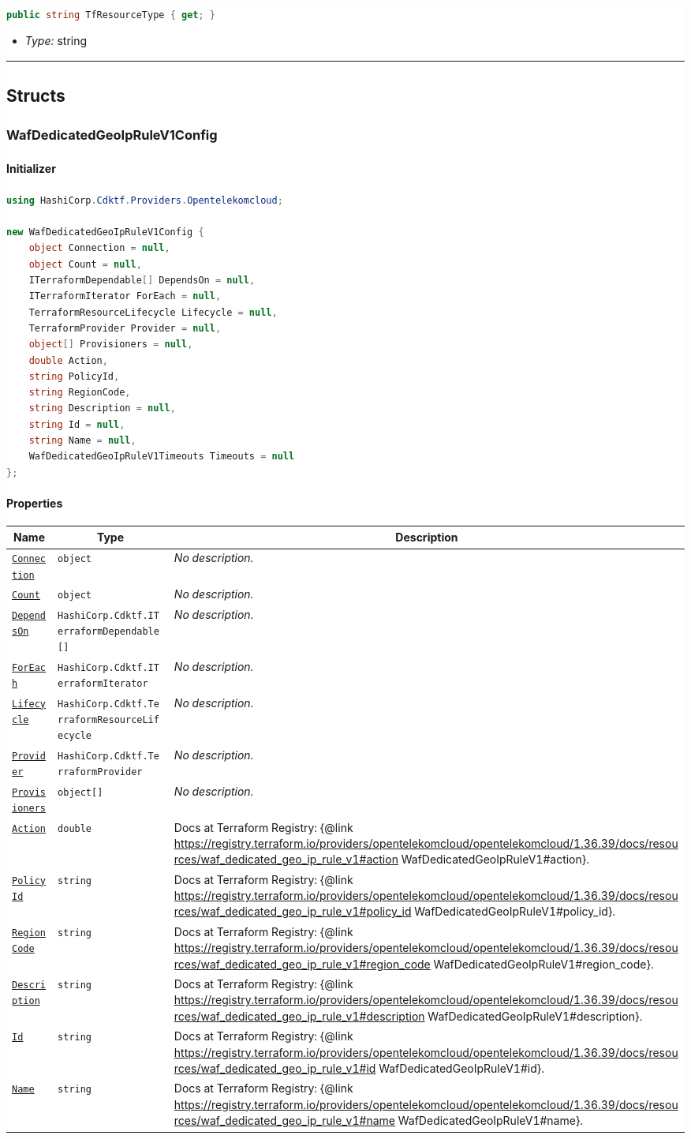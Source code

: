 ```csharp
public string TfResourceType { get; }
```

- *Type:* string

---

## Structs <a name="Structs" id="Structs"></a>

### WafDedicatedGeoIpRuleV1Config <a name="WafDedicatedGeoIpRuleV1Config" id="@cdktf/provider-opentelekomcloud.wafDedicatedGeoIpRuleV1.WafDedicatedGeoIpRuleV1Config"></a>

#### Initializer <a name="Initializer" id="@cdktf/provider-opentelekomcloud.wafDedicatedGeoIpRuleV1.WafDedicatedGeoIpRuleV1Config.Initializer"></a>

```csharp
using HashiCorp.Cdktf.Providers.Opentelekomcloud;

new WafDedicatedGeoIpRuleV1Config {
    object Connection = null,
    object Count = null,
    ITerraformDependable[] DependsOn = null,
    ITerraformIterator ForEach = null,
    TerraformResourceLifecycle Lifecycle = null,
    TerraformProvider Provider = null,
    object[] Provisioners = null,
    double Action,
    string PolicyId,
    string RegionCode,
    string Description = null,
    string Id = null,
    string Name = null,
    WafDedicatedGeoIpRuleV1Timeouts Timeouts = null
};
```

#### Properties <a name="Properties" id="Properties"></a>

| **Name** | **Type** | **Description** |
| --- | --- | --- |
| <code><a href="#@cdktf/provider-opentelekomcloud.wafDedicatedGeoIpRuleV1.WafDedicatedGeoIpRuleV1Config.property.connection">Connection</a></code> | <code>object</code> | *No description.* |
| <code><a href="#@cdktf/provider-opentelekomcloud.wafDedicatedGeoIpRuleV1.WafDedicatedGeoIpRuleV1Config.property.count">Count</a></code> | <code>object</code> | *No description.* |
| <code><a href="#@cdktf/provider-opentelekomcloud.wafDedicatedGeoIpRuleV1.WafDedicatedGeoIpRuleV1Config.property.dependsOn">DependsOn</a></code> | <code>HashiCorp.Cdktf.ITerraformDependable[]</code> | *No description.* |
| <code><a href="#@cdktf/provider-opentelekomcloud.wafDedicatedGeoIpRuleV1.WafDedicatedGeoIpRuleV1Config.property.forEach">ForEach</a></code> | <code>HashiCorp.Cdktf.ITerraformIterator</code> | *No description.* |
| <code><a href="#@cdktf/provider-opentelekomcloud.wafDedicatedGeoIpRuleV1.WafDedicatedGeoIpRuleV1Config.property.lifecycle">Lifecycle</a></code> | <code>HashiCorp.Cdktf.TerraformResourceLifecycle</code> | *No description.* |
| <code><a href="#@cdktf/provider-opentelekomcloud.wafDedicatedGeoIpRuleV1.WafDedicatedGeoIpRuleV1Config.property.provider">Provider</a></code> | <code>HashiCorp.Cdktf.TerraformProvider</code> | *No description.* |
| <code><a href="#@cdktf/provider-opentelekomcloud.wafDedicatedGeoIpRuleV1.WafDedicatedGeoIpRuleV1Config.property.provisioners">Provisioners</a></code> | <code>object[]</code> | *No description.* |
| <code><a href="#@cdktf/provider-opentelekomcloud.wafDedicatedGeoIpRuleV1.WafDedicatedGeoIpRuleV1Config.property.action">Action</a></code> | <code>double</code> | Docs at Terraform Registry: {@link https://registry.terraform.io/providers/opentelekomcloud/opentelekomcloud/1.36.39/docs/resources/waf_dedicated_geo_ip_rule_v1#action WafDedicatedGeoIpRuleV1#action}. |
| <code><a href="#@cdktf/provider-opentelekomcloud.wafDedicatedGeoIpRuleV1.WafDedicatedGeoIpRuleV1Config.property.policyId">PolicyId</a></code> | <code>string</code> | Docs at Terraform Registry: {@link https://registry.terraform.io/providers/opentelekomcloud/opentelekomcloud/1.36.39/docs/resources/waf_dedicated_geo_ip_rule_v1#policy_id WafDedicatedGeoIpRuleV1#policy_id}. |
| <code><a href="#@cdktf/provider-opentelekomcloud.wafDedicatedGeoIpRuleV1.WafDedicatedGeoIpRuleV1Config.property.regionCode">RegionCode</a></code> | <code>string</code> | Docs at Terraform Registry: {@link https://registry.terraform.io/providers/opentelekomcloud/opentelekomcloud/1.36.39/docs/resources/waf_dedicated_geo_ip_rule_v1#region_code WafDedicatedGeoIpRuleV1#region_code}. |
| <code><a href="#@cdktf/provider-opentelekomcloud.wafDedicatedGeoIpRuleV1.WafDedicatedGeoIpRuleV1Config.property.description">Description</a></code> | <code>string</code> | Docs at Terraform Registry: {@link https://registry.terraform.io/providers/opentelekomcloud/opentelekomcloud/1.36.39/docs/resources/waf_dedicated_geo_ip_rule_v1#description WafDedicatedGeoIpRuleV1#description}. |
| <code><a href="#@cdktf/provider-opentelekomcloud.wafDedicatedGeoIpRuleV1.WafDedicatedGeoIpRuleV1Config.property.id">Id</a></code> | <code>string</code> | Docs at Terraform Registry: {@link https://registry.terraform.io/providers/opentelekomcloud/opentelekomcloud/1.36.39/docs/resources/waf_dedicated_geo_ip_rule_v1#id WafDedicatedGeoIpRuleV1#id}. |
| <code><a href="#@cdktf/provider-opentelekomcloud.wafDedicatedGeoIpRuleV1.WafDedicatedGeoIpRuleV1Config.property.name">Name</a></code> | <code>string</code> | Docs at Terraform Registry: {@link https://registry.terraform.io/providers/opentelekomcloud/opentelekomcloud/1.36.39/docs/resources/waf_dedicated_geo_ip_rule_v1#name WafDedicatedGeoIpRuleV1#name}. |